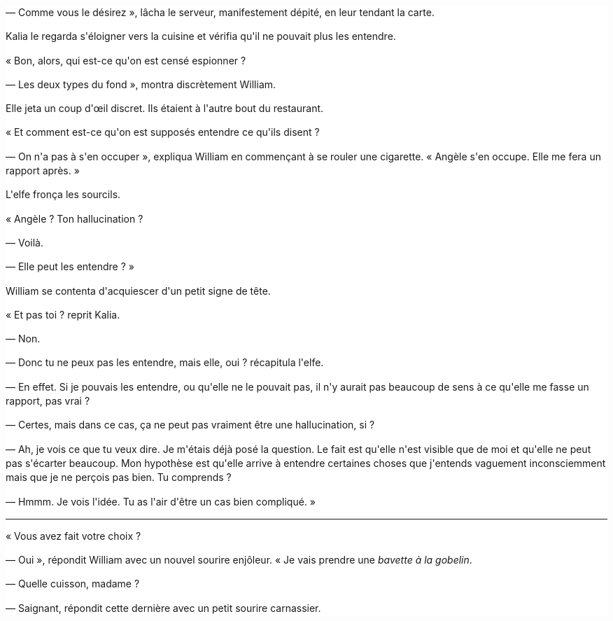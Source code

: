 — Comme vous le désirez », lâcha le serveur, manifestement dépité, en
leur tendant la carte.

Kalia le regarda s'éloigner vers la cuisine et vérifia qu'il ne
pouvait plus les entendre.

« Bon, alors, qui est-ce qu'on est censé espionner ?

— Les deux types du fond », montra discrètement William. 

Elle jeta un coup d'œil
discret. Ils étaient à l'autre bout du restaurant.

« Et comment est-ce qu'on est supposés entendre ce qu'ils disent ?

— On n'a pas à s'en occuper », expliqua William en commençant à se
rouler une cigarette. « Angèle s'en occupe. Elle me fera un
  rapport après. »

L'elfe fronça les sourcils.

« Angèle ? Ton hallucination ?

— Voilà.

— Elle peut les entendre ? »

William se contenta d'acquiescer d'un petit signe de tête.

« Et pas toi ? reprit Kalia.

— Non.

— Donc tu ne peux pas les entendre, mais elle, oui ? récapitula
l'elfe.

— En effet. Si je pouvais les entendre, ou qu'elle ne le pouvait
pas, il n'y aurait pas beaucoup de sens à ce qu'elle me fasse un
rapport, pas vrai ?

— Certes, mais dans ce cas, ça ne peut pas vraiment
être une hallucination, si ? 

— Ah, je vois ce que tu veux dire. Je m'étais déjà posé
la question. Le fait est qu'elle n'est visible que de moi et
qu'elle ne peut pas s'écarter beaucoup. Mon hypothèse est qu'elle
arrive à entendre certaines choses que j'entends vaguement
inconsciemment mais que je ne perçois pas bien. Tu comprends ?

— Hmmm. Je vois l'idée. Tu as l'air d'être un cas bien compliqué. »


*****

« Vous avez fait votre choix ? 

— Oui », répondit William avec un nouvel sourire enjôleur. « Je
vais prendre une *bavette à la gobelin*.

— Quelle cuisson, madame ?

— Saignant, répondit cette dernière avec un petit sourire
carnassier.

